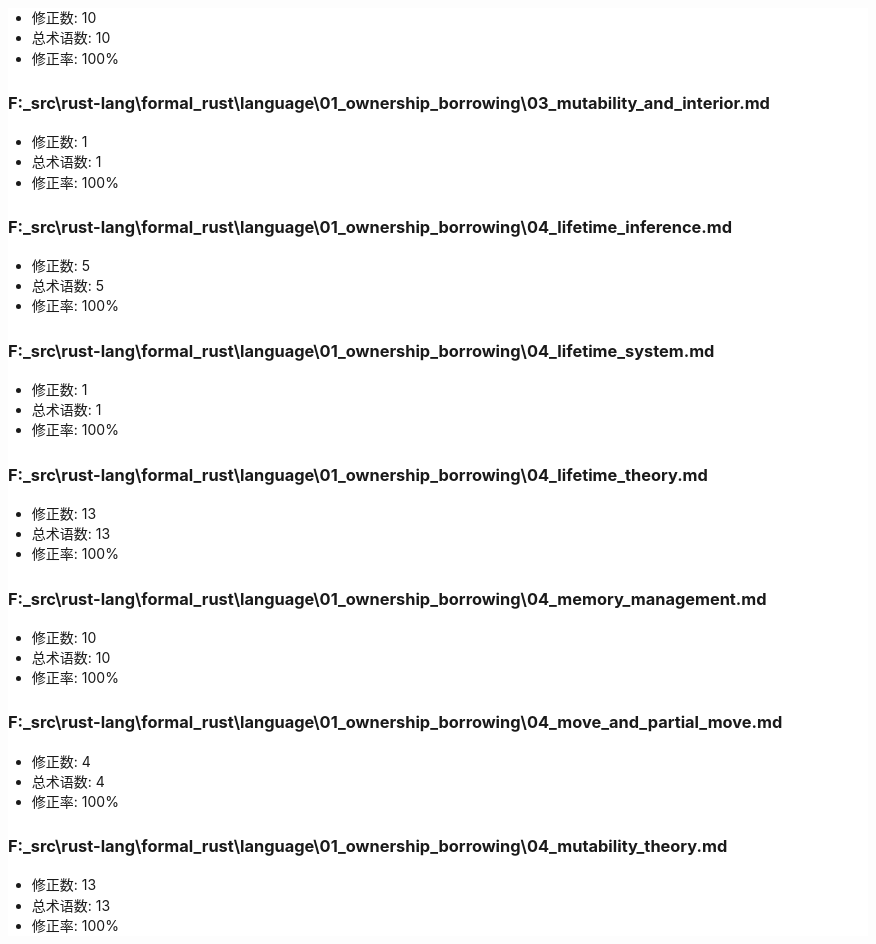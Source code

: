 - 修正数: 10
- 总术语数: 10
- 修正率: 100%

### F:\_src\rust-lang\formal_rust\language\01_ownership_borrowing\03_mutability_and_interior.md

- 修正数: 1
- 总术语数: 1
- 修正率: 100%

### F:\_src\rust-lang\formal_rust\language\01_ownership_borrowing\04_lifetime_inference.md

- 修正数: 5
- 总术语数: 5
- 修正率: 100%

### F:\_src\rust-lang\formal_rust\language\01_ownership_borrowing\04_lifetime_system.md

- 修正数: 1
- 总术语数: 1
- 修正率: 100%

### F:\_src\rust-lang\formal_rust\language\01_ownership_borrowing\04_lifetime_theory.md

- 修正数: 13
- 总术语数: 13
- 修正率: 100%

### F:\_src\rust-lang\formal_rust\language\01_ownership_borrowing\04_memory_management.md

- 修正数: 10
- 总术语数: 10
- 修正率: 100%

### F:\_src\rust-lang\formal_rust\language\01_ownership_borrowing\04_move_and_partial_move.md

- 修正数: 4
- 总术语数: 4
- 修正率: 100%

### F:\_src\rust-lang\formal_rust\language\01_ownership_borrowing\04_mutability_theory.md

- 修正数: 13
- 总术语数: 13
- 修正率: 100%

